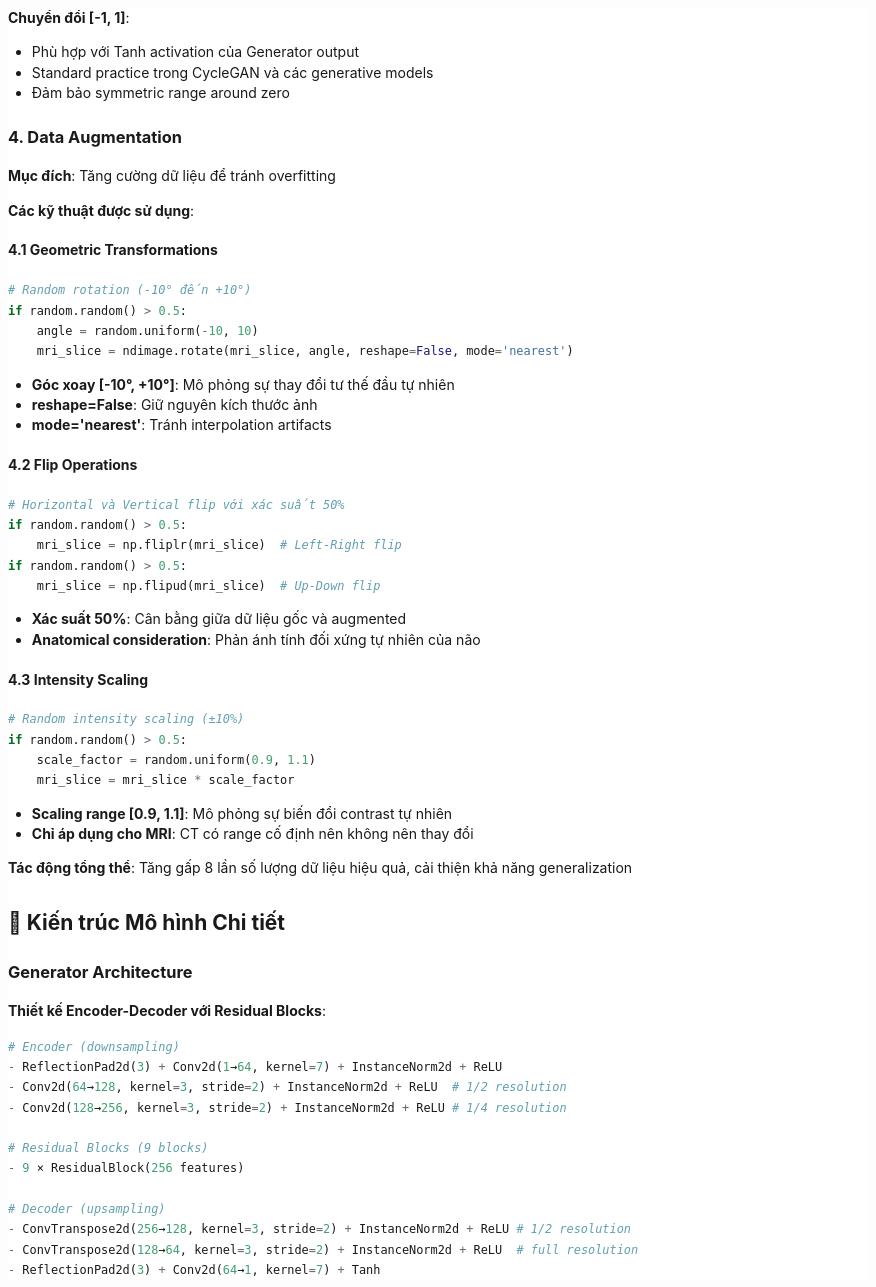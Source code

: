 **Chuyển đổi [-1, 1]**:
- Phù hợp với Tanh activation của Generator output
- Standard practice trong CycleGAN và các generative models
- Đảm bảo symmetric range around zero

### 4. Data Augmentation

**Mục đích**: Tăng cường dữ liệu để tránh overfitting

**Các kỹ thuật được sử dụng**:

#### 4.1 Geometric Transformations
```python
# Random rotation (-10° đến +10°)
if random.random() > 0.5:
    angle = random.uniform(-10, 10)
    mri_slice = ndimage.rotate(mri_slice, angle, reshape=False, mode='nearest')
```
- **Góc xoay [-10°, +10°]**: Mô phỏng sự thay đổi tư thế đầu tự nhiên
- **reshape=False**: Giữ nguyên kích thước ảnh
- **mode='nearest'**: Tránh interpolation artifacts

#### 4.2 Flip Operations
```python
# Horizontal và Vertical flip với xác suất 50%
if random.random() > 0.5:
    mri_slice = np.fliplr(mri_slice)  # Left-Right flip
if random.random() > 0.5:
    mri_slice = np.flipud(mri_slice)  # Up-Down flip
```
- **Xác suất 50%**: Cân bằng giữa dữ liệu gốc và augmented
- **Anatomical consideration**: Phản ánh tính đối xứng tự nhiên của não

#### 4.3 Intensity Scaling
```python
# Random intensity scaling (±10%)
if random.random() > 0.5:
    scale_factor = random.uniform(0.9, 1.1)
    mri_slice = mri_slice * scale_factor
```
- **Scaling range [0.9, 1.1]**: Mô phỏng sự biến đổi contrast tự nhiên
- **Chỉ áp dụng cho MRI**: CT có range cố định nên không nên thay đổi

**Tác động tổng thể**: Tăng gấp 8 lần số lượng dữ liệu hiệu quả, cải thiện khả năng generalization

## 🧠 Kiến trúc Mô hình Chi tiết

### Generator Architecture

**Thiết kế Encoder-Decoder với Residual Blocks**:

```python
# Encoder (downsampling)
- ReflectionPad2d(3) + Conv2d(1→64, kernel=7) + InstanceNorm2d + ReLU
- Conv2d(64→128, kernel=3, stride=2) + InstanceNorm2d + ReLU  # 1/2 resolution
- Conv2d(128→256, kernel=3, stride=2) + InstanceNorm2d + ReLU # 1/4 resolution

# Residual Blocks (9 blocks)
- 9 × ResidualBlock(256 features)

# Decoder (upsampling)  
- ConvTranspose2d(256→128, kernel=3, stride=2) + InstanceNorm2d + ReLU # 1/2 resolution
- ConvTranspose2d(128→64, kernel=3, stride=2) + InstanceNorm2d + ReLU  # full resolution
- ReflectionPad2d(3) + Conv2d(64→1, kernel=7) + Tanh
```
